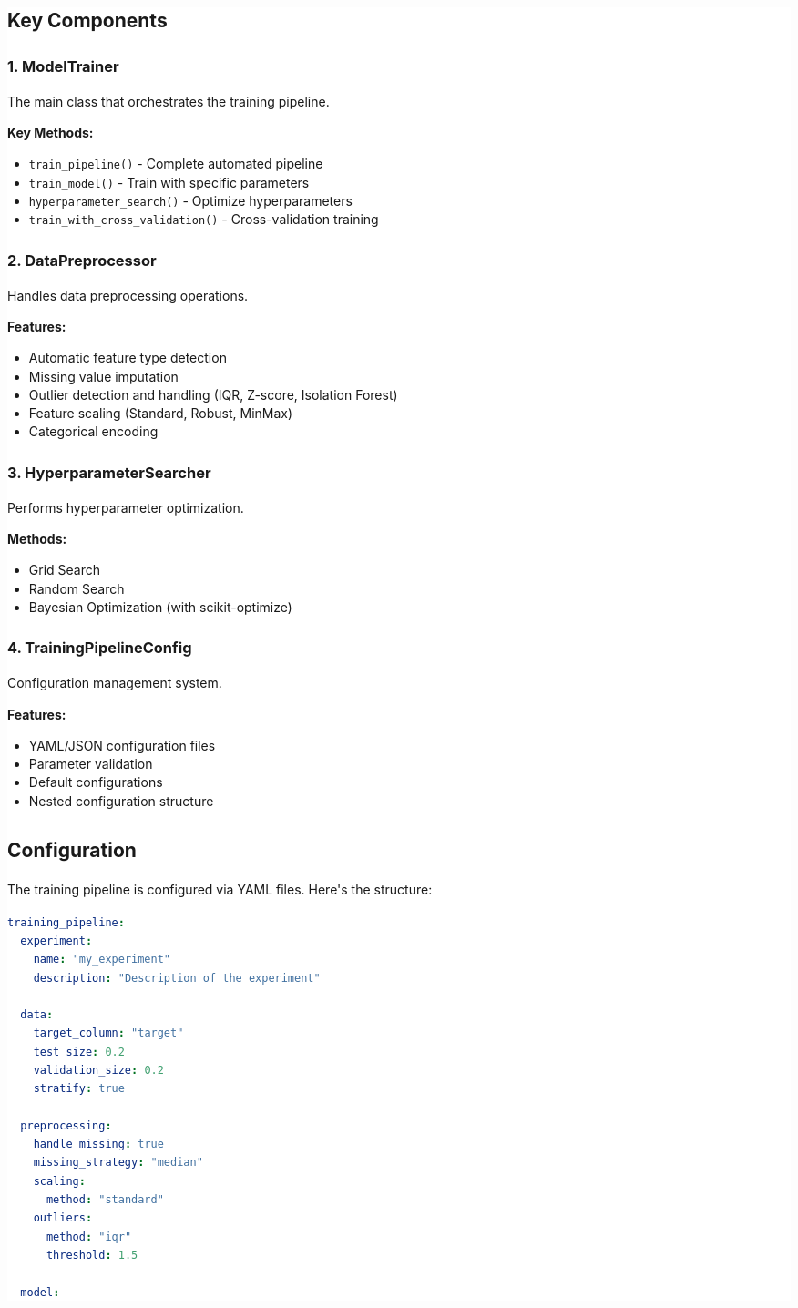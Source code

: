 ## Key Components

### 1. ModelTrainer
The main class that orchestrates the training pipeline.

**Key Methods:**
- `train_pipeline()` - Complete automated pipeline
- `train_model()` - Train with specific parameters  
- `hyperparameter_search()` - Optimize hyperparameters
- `train_with_cross_validation()` - Cross-validation training

### 2. DataPreprocessor
Handles data preprocessing operations.

**Features:**
- Automatic feature type detection
- Missing value imputation
- Outlier detection and handling (IQR, Z-score, Isolation Forest)
- Feature scaling (Standard, Robust, MinMax)
- Categorical encoding

### 3. HyperparameterSearcher  
Performs hyperparameter optimization.

**Methods:**
- Grid Search
- Random Search  
- Bayesian Optimization (with scikit-optimize)

### 4. TrainingPipelineConfig
Configuration management system.

**Features:**
- YAML/JSON configuration files
- Parameter validation
- Default configurations
- Nested configuration structure

## Configuration

The training pipeline is configured via YAML files. Here's the structure:

```yaml
training_pipeline:
  experiment:
    name: "my_experiment"
    description: "Description of the experiment"
    
  data:
    target_column: "target"
    test_size: 0.2
    validation_size: 0.2
    stratify: true
    
  preprocessing:
    handle_missing: true
    missing_strategy: "median"
    scaling:
      method: "standard"
    outliers:
      method: "iqr"
      threshold: 1.5
      
  model:
```